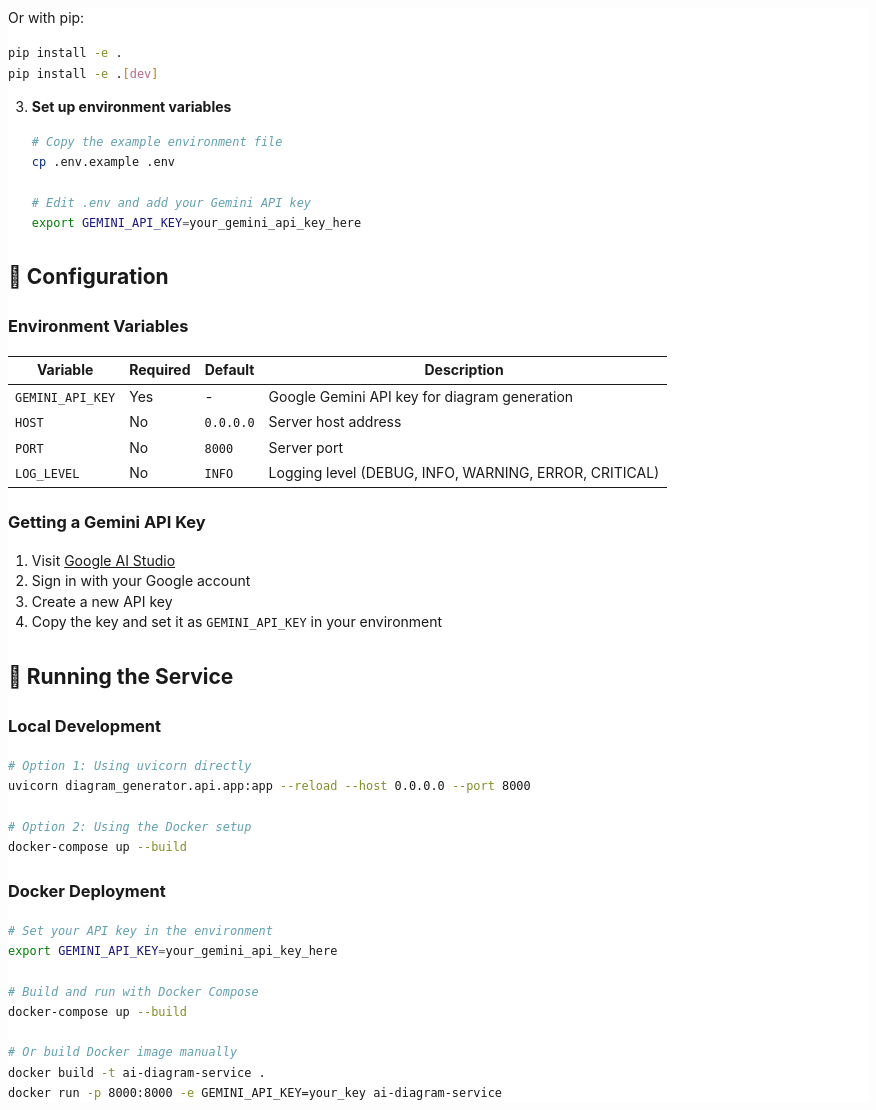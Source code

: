    Or with pip:
   ```bash
   pip install -e .
   pip install -e .[dev]
   ```

3. **Set up environment variables**
   ```bash
   # Copy the example environment file
   cp .env.example .env
   
   # Edit .env and add your Gemini API key
   export GEMINI_API_KEY=your_gemini_api_key_here
   ```

## 🔧 Configuration

### Environment Variables

| Variable         | Required | Default   | Description                                           |
|------------------|----------|-----------|-------------------------------------------------------|
| `GEMINI_API_KEY` | Yes      | -         | Google Gemini API key for diagram generation          |
| `HOST`           | No       | `0.0.0.0` | Server host address                                   |
| `PORT`           | No       | `8000`    | Server port                                           |
| `LOG_LEVEL`      | No       | `INFO`    | Logging level (DEBUG, INFO, WARNING, ERROR, CRITICAL) |

### Getting a Gemini API Key

1. Visit [Google AI Studio](https://ai.google.dev/)
2. Sign in with your Google account
3. Create a new API key
4. Copy the key and set it as `GEMINI_API_KEY` in your environment

## 🚀 Running the Service

### Local Development

```bash
# Option 1: Using uvicorn directly
uvicorn diagram_generator.api.app:app --reload --host 0.0.0.0 --port 8000

# Option 2: Using the Docker setup
docker-compose up --build
```

### Docker Deployment

```bash
# Set your API key in the environment
export GEMINI_API_KEY=your_gemini_api_key_here

# Build and run with Docker Compose
docker-compose up --build

# Or build Docker image manually
docker build -t ai-diagram-service .
docker run -p 8000:8000 -e GEMINI_API_KEY=your_key ai-diagram-service
```
